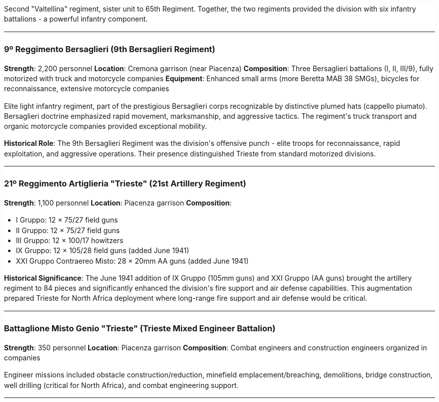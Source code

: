 Second "Valtellina" regiment, sister unit to 65th Regiment. Together, the two regiments provided the division with six infantry battalions - a powerful infantry component.

---

### 9º Reggimento Bersaglieri (9th Bersaglieri Regiment)

**Strength**: 2,200 personnel
**Location**: Cremona garrison (near Piacenza)
**Composition**: Three Bersaglieri battalions (I, II, III/9), fully motorized with truck and motorcycle companies
**Equipment**: Enhanced small arms (more Beretta MAB 38 SMGs), bicycles for reconnaissance, extensive motorcycle companies

Elite light infantry regiment, part of the prestigious Bersaglieri corps recognizable by distinctive plumed hats (cappello piumato). Bersaglieri doctrine emphasized rapid movement, marksmanship, and aggressive tactics. The regiment's truck transport and organic motorcycle companies provided exceptional mobility.

**Historical Role**: The 9th Bersaglieri Regiment was the division's offensive punch - elite troops for reconnaissance, rapid exploitation, and aggressive operations. Their presence distinguished Trieste from standard motorized divisions.

---

### 21º Reggimento Artiglieria "Trieste" (21st Artillery Regiment)

**Strength**: 1,100 personnel
**Location**: Piacenza garrison
**Composition**:
- I Gruppo: 12 × 75/27 field guns
- II Gruppo: 12 × 75/27 field guns
- III Gruppo: 12 × 100/17 howitzers
- IX Gruppo: 12 × 105/28 field guns (added June 1941)
- XXI Gruppo Contraereo Misto: 28 × 20mm AA guns (added June 1941)

**Historical Significance**: The June 1941 addition of IX Gruppo (105mm guns) and XXI Gruppo (AA guns) brought the artillery regiment to 84 pieces and significantly enhanced the division's fire support and air defense capabilities. This augmentation prepared Trieste for North Africa deployment where long-range fire support and air defense would be critical.

---

### Battaglione Misto Genio "Trieste" (Trieste Mixed Engineer Battalion)

**Strength**: 350 personnel
**Location**: Piacenza garrison
**Composition**: Combat engineers and construction engineers organized in companies

Engineer missions included obstacle construction/reduction, minefield emplacement/breaching, demolitions, bridge construction, well drilling (critical for North Africa), and combat engineering support.

---